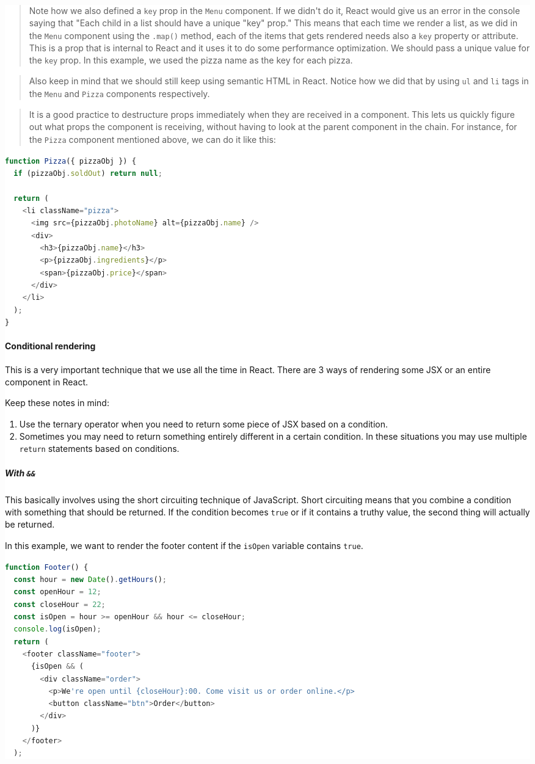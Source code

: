 > Note how we also defined a `key` prop in the `Menu` component. If we didn't do it, React would give us an error in the console saying that "Each child in a list should have a unique "key" prop." This means that each time we render a list, as we did in the `Menu` component using the `.map()` method, each of the items that gets rendered needs also a `key` property or attribute. This is a prop that is internal to React and it uses it to do some performance optimization. We should pass a unique value for the `key` prop. In this example, we used the pizza name as the key for each pizza.

> Also keep in mind that we should still keep using semantic HTML in React. Notice how we did that by using `ul` and `li` tags in the `Menu` and `Pizza` components respectively.

> It is a good practice to destructure props immediately when they are received in a component. This lets us quickly figure out what props the component is receiving, without having to look at the parent component in the chain. For instance, for the `Pizza` component mentioned above, we can do it like this:

```js
function Pizza({ pizzaObj }) {
  if (pizzaObj.soldOut) return null;

  return (
    <li className="pizza">
      <img src={pizzaObj.photoName} alt={pizzaObj.name} />
      <div>
        <h3>{pizzaObj.name}</h3>
        <p>{pizzaObj.ingredients}</p>
        <span>{pizzaObj.price}</span>
      </div>
    </li>
  );
}
```

#### Conditional rendering

This is a very important technique that we use all the time in React. There are 3 ways of rendering some JSX or an entire component in React.

Keep these notes in mind:

1. Use the ternary operator when you need to return some piece of JSX based on a condition.
2. Sometimes you may need to return something entirely different in a certain condition. In these situations you may use multiple `return` statements based on conditions.

##### With `&&`

This basically involves using the short circuiting technique of JavaScript. Short circuiting means that you combine a condition with something that should be returned. If the condition becomes `true` or if it contains a truthy value, the second thing will actually be returned.

In this example, we want to render the footer content if the `isOpen` variable contains `true`.

```js
function Footer() {
  const hour = new Date().getHours();
  const openHour = 12;
  const closeHour = 22;
  const isOpen = hour >= openHour && hour <= closeHour;
  console.log(isOpen);
  return (
    <footer className="footer">
      {isOpen && (
        <div className="order">
          <p>We're open until {closeHour}:00. Come visit us or order online.</p>
          <button className="btn">Order</button>
        </div>
      )}
    </footer>
  );
```